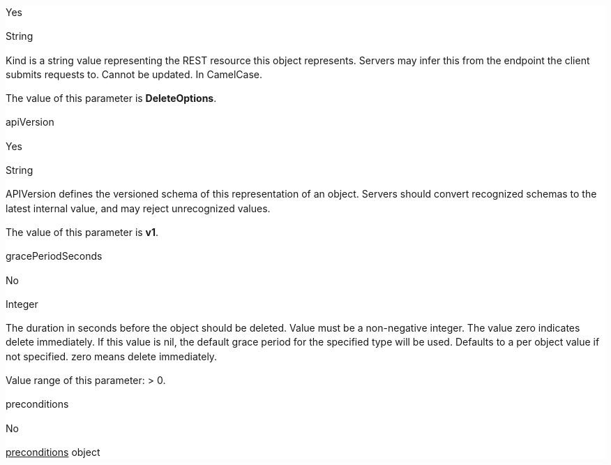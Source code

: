 </td>
<td class="cellrowborder" valign="top" width="19.388061193880613%" headers="mcps1.2.5.1.2 "><p id="p30184457"><a name="p30184457"></a><a name="p30184457"></a>Yes</p>
</td>
<td class="cellrowborder" valign="top" width="19.388061193880613%" headers="mcps1.2.5.1.3 "><p id="p29021929"><a name="p29021929"></a><a name="p29021929"></a>String</p>
</td>
<td class="cellrowborder" valign="top" width="39.796020397960206%" headers="mcps1.2.5.1.4 "><p id="p1966058"><a name="p1966058"></a><a name="p1966058"></a>Kind is a string value representing the REST resource this object represents. Servers may infer this from the endpoint the client submits requests to. Cannot be updated. In CamelCase.</p>
<p id="p17694526"><a name="p17694526"></a><a name="p17694526"></a>The value of this parameter is <strong id="b18351239192313"><a name="b18351239192313"></a><a name="b18351239192313"></a>DeleteOptions</strong>.</p>
</td>
</tr>
<tr id="row23970515"><td class="cellrowborder" valign="top" width="21.42785721427857%" headers="mcps1.2.5.1.1 "><p id="p62563548"><a name="p62563548"></a><a name="p62563548"></a>apiVersion</p>
</td>
<td class="cellrowborder" valign="top" width="19.388061193880613%" headers="mcps1.2.5.1.2 "><p id="p34482626"><a name="p34482626"></a><a name="p34482626"></a>Yes</p>
</td>
<td class="cellrowborder" valign="top" width="19.388061193880613%" headers="mcps1.2.5.1.3 "><p id="p41629292"><a name="p41629292"></a><a name="p41629292"></a>String</p>
</td>
<td class="cellrowborder" valign="top" width="39.796020397960206%" headers="mcps1.2.5.1.4 "><p id="p16529474"><a name="p16529474"></a><a name="p16529474"></a>APIVersion defines the versioned schema of this representation of an object. Servers should convert recognized schemas to the latest internal value, and may reject unrecognized values.</p>
<p id="p14547546"><a name="p14547546"></a><a name="p14547546"></a>The value of this parameter is <strong id="b63819054"><a name="b63819054"></a><a name="b63819054"></a>v1</strong>.</p>
</td>
</tr>
<tr id="row37500574"><td class="cellrowborder" valign="top" width="21.42785721427857%" headers="mcps1.2.5.1.1 "><p id="p17647683"><a name="p17647683"></a><a name="p17647683"></a>gracePeriodSeconds</p>
</td>
<td class="cellrowborder" valign="top" width="19.388061193880613%" headers="mcps1.2.5.1.2 "><p id="p20176241"><a name="p20176241"></a><a name="p20176241"></a>No</p>
</td>
<td class="cellrowborder" valign="top" width="19.388061193880613%" headers="mcps1.2.5.1.3 "><p id="p23662799"><a name="p23662799"></a><a name="p23662799"></a>Integer</p>
</td>
<td class="cellrowborder" valign="top" width="39.796020397960206%" headers="mcps1.2.5.1.4 "><p id="p37638533"><a name="p37638533"></a><a name="p37638533"></a>The duration in seconds before the object should be deleted. Value must be a non-negative integer. The value zero indicates delete immediately. If this value is nil, the default grace period for the specified type will be used. Defaults to a per object value if not specified. zero means delete immediately.</p>
<p id="p3202481"><a name="p3202481"></a><a name="p3202481"></a>Value range of this parameter: &gt; 0.</p>
</td>
</tr>
<tr id="row28822332"><td class="cellrowborder" valign="top" width="21.42785721427857%" headers="mcps1.2.5.1.1 "><p id="p52907547"><a name="p52907547"></a><a name="p52907547"></a>preconditions</p>
</td>
<td class="cellrowborder" valign="top" width="19.388061193880613%" headers="mcps1.2.5.1.2 "><p id="p57652939"><a name="p57652939"></a><a name="p57652939"></a>No</p>
</td>
<td class="cellrowborder" valign="top" width="19.388061193880613%" headers="mcps1.2.5.1.3 "><p id="p39376500"><a name="p39376500"></a><a name="p39376500"></a><a href="#d0e41122">preconditions</a> object</p>
</td>